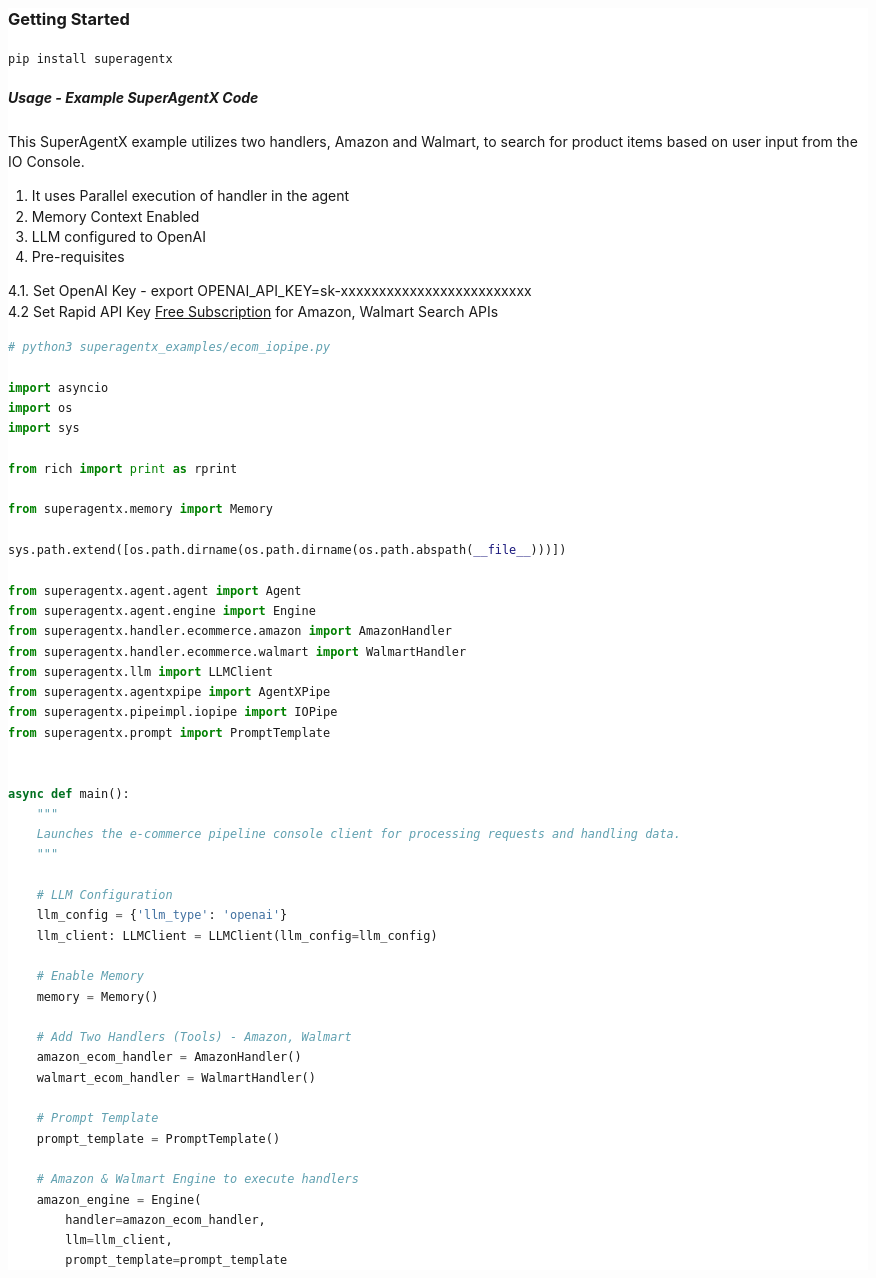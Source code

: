 ### Getting Started

```sh
pip install superagentx
```
##### Usage - Example SuperAgentX Code
This SuperAgentX example utilizes two handlers, Amazon and Walmart, to search for product items based on user input from the IO Console.

1. It uses Parallel execution of handler in the agent 
2. Memory Context Enabled
3. LLM configured to OpenAI
4. Pre-requisites
  <p> 4.1. Set OpenAI Key - export OPENAI_API_KEY=sk-xxxxxxxxxxxxxxxxxxxxxxxxx<br/>
      4.2  Set Rapid API Key <a href="https://rapidapi.com/auth/sign-up" target="_blank">Free Subscription</a> for Amazon, Walmart Search APIs </p>

```python 
# python3 superagentx_examples/ecom_iopipe.py

import asyncio
import os
import sys

from rich import print as rprint

from superagentx.memory import Memory

sys.path.extend([os.path.dirname(os.path.dirname(os.path.abspath(__file__)))])

from superagentx.agent.agent import Agent
from superagentx.agent.engine import Engine
from superagentx.handler.ecommerce.amazon import AmazonHandler
from superagentx.handler.ecommerce.walmart import WalmartHandler
from superagentx.llm import LLMClient
from superagentx.agentxpipe import AgentXPipe
from superagentx.pipeimpl.iopipe import IOPipe
from superagentx.prompt import PromptTemplate


async def main():
    """
    Launches the e-commerce pipeline console client for processing requests and handling data.
    """

    # LLM Configuration
    llm_config = {'llm_type': 'openai'}
    llm_client: LLMClient = LLMClient(llm_config=llm_config)

    # Enable Memory
    memory = Memory()

    # Add Two Handlers (Tools) - Amazon, Walmart
    amazon_ecom_handler = AmazonHandler()
    walmart_ecom_handler = WalmartHandler()

    # Prompt Template
    prompt_template = PromptTemplate()

    # Amazon & Walmart Engine to execute handlers
    amazon_engine = Engine(
        handler=amazon_ecom_handler,
        llm=llm_client,
        prompt_template=prompt_template
```